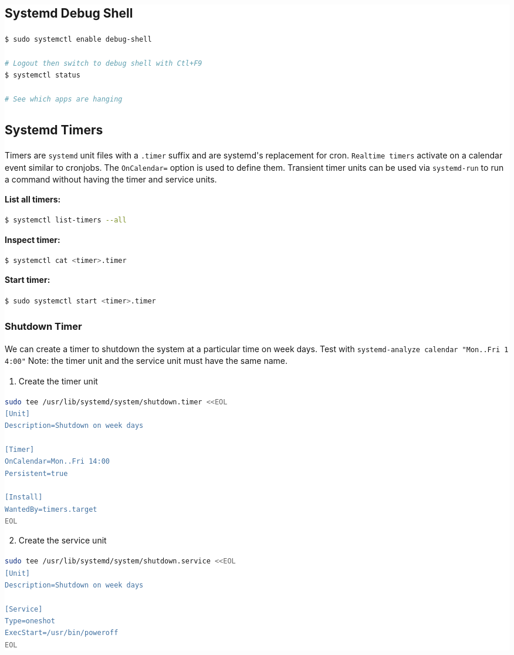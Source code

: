 ## Systemd Debug Shell
```bash
$ sudo systemctl enable debug-shell

# Logout then switch to debug shell with Ctl+F9
$ systemctl status

# See which apps are hanging
```

## Systemd Timers
Timers are `systemd` unit files with a `.timer` suffix and are systemd's replacement for cron. 
`Realtime timers` activate on a calendar event similar to cronjobs. The `OnCalendar=` option is used 
to define them. Transient timer units can be used via `systemd-run` to run a command without having 
the timer and service units.

**List all timers:**
```bash
$ systemctl list-timers --all
```

**Inspect timer:**
```bash
$ systemctl cat <timer>.timer
```

**Start timer:**
```bash
$ sudo systemctl start <timer>.timer
```

### Shutdown Timer
We can create a timer to shutdown the system at a particular time on week days.
Test with `systemd-analyze calendar "Mon..Fri 14:00"`
Note: the timer unit and the service unit must have the same name.

1. Create the timer unit
```bash
sudo tee /usr/lib/systemd/system/shutdown.timer <<EOL
[Unit]
Description=Shutdown on week days

[Timer]
OnCalendar=Mon..Fri 14:00
Persistent=true

[Install]
WantedBy=timers.target
EOL
```

2. Create the service unit
```bash
sudo tee /usr/lib/systemd/system/shutdown.service <<EOL
[Unit]
Description=Shutdown on week days

[Service]
Type=oneshot
ExecStart=/usr/bin/poweroff
EOL
```
